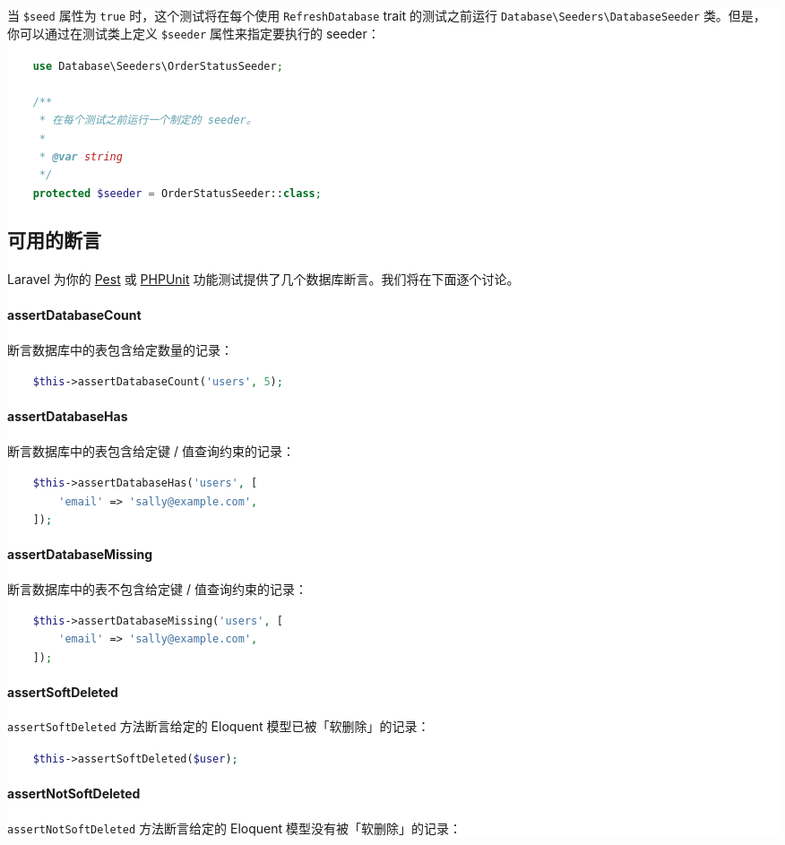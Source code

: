 当 `$seed` 属性为 `true` 时，这个测试将在每个使用 `RefreshDatabase` trait 的测试之前运行 `Database\Seeders\DatabaseSeeder` 类。但是，你可以通过在测试类上定义 `$seeder` 属性来指定要执行的 seeder：

```php
    use Database\Seeders\OrderStatusSeeder;

    /**
     * 在每个测试之前运行一个制定的 seeder。
     *
     * @var string
     */
    protected $seeder = OrderStatusSeeder::class;
```

## 可用的断言

Laravel 为你的 [Pest](https://pestphp.com/) 或 [PHPUnit](https://phpunit.de/) 功能测试提供了几个数据库断言。我们将在下面逐个讨论。

#### assertDatabaseCount

断言数据库中的表包含给定数量的记录：

```php
    $this->assertDatabaseCount('users', 5);
```

#### assertDatabaseHas

断言数据库中的表包含给定键 / 值查询约束的记录：

```php
    $this->assertDatabaseHas('users', [
        'email' => 'sally@example.com',
    ]);
```

#### assertDatabaseMissing

断言数据库中的表不包含给定键 / 值查询约束的记录：

```php
    $this->assertDatabaseMissing('users', [
        'email' => 'sally@example.com',
    ]);
```

#### assertSoftDeleted

`assertSoftDeleted` 方法断言给定的 Eloquent 模型已被「软删除」的记录：

```php
    $this->assertSoftDeleted($user);
```

#### assertNotSoftDeleted

`assertNotSoftDeleted` 方法断言给定的 Eloquent 模型没有被「软删除」的记录：
